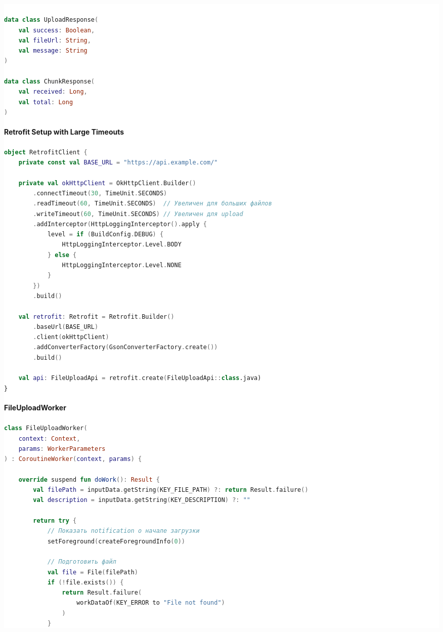 ```kotlin

data class UploadResponse(
    val success: Boolean,
    val fileUrl: String,
    val message: String
)

data class ChunkResponse(
    val received: Long,
    val total: Long
)
```

#### Retrofit Setup with Large Timeouts

```kotlin
object RetrofitClient {
    private const val BASE_URL = "https://api.example.com/"

    private val okHttpClient = OkHttpClient.Builder()
        .connectTimeout(30, TimeUnit.SECONDS)
        .readTimeout(60, TimeUnit.SECONDS)  // Увеличен для больших файлов
        .writeTimeout(60, TimeUnit.SECONDS) // Увеличен для upload
        .addInterceptor(HttpLoggingInterceptor().apply {
            level = if (BuildConfig.DEBUG) {
                HttpLoggingInterceptor.Level.BODY
            } else {
                HttpLoggingInterceptor.Level.NONE
            }
        })
        .build()

    val retrofit: Retrofit = Retrofit.Builder()
        .baseUrl(BASE_URL)
        .client(okHttpClient)
        .addConverterFactory(GsonConverterFactory.create())
        .build()

    val api: FileUploadApi = retrofit.create(FileUploadApi::class.java)
}
```

#### FileUploadWorker

```kotlin
class FileUploadWorker(
    context: Context,
    params: WorkerParameters
) : CoroutineWorker(context, params) {

    override suspend fun doWork(): Result {
        val filePath = inputData.getString(KEY_FILE_PATH) ?: return Result.failure()
        val description = inputData.getString(KEY_DESCRIPTION) ?: ""

        return try {
            // Показать notification о начале загрузки
            setForeground(createForegroundInfo(0))

            // Подготовить файл
            val file = File(filePath)
            if (!file.exists()) {
                return Result.failure(
                    workDataOf(KEY_ERROR to "File not found")
                )
            }
```